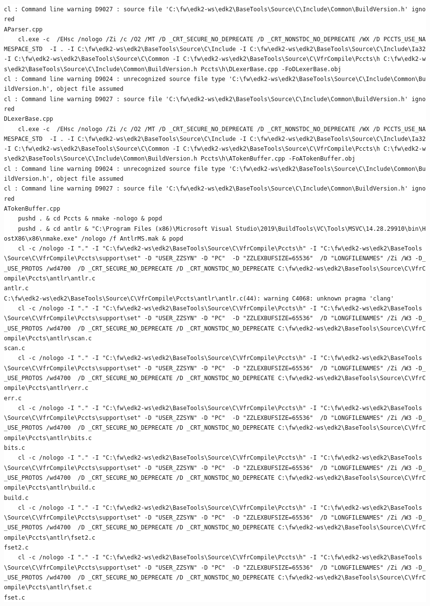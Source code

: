    cl : Command line warning D9027 : source file 'C:\fw\edk2-ws\edk2\BaseTools\Source\C\Include\Common\BuildVersion.h' ignored
    AParser.cpp
    	cl.exe -c  /EHsc /nologo /Zi /c /O2 /MT /D _CRT_SECURE_NO_DEPRECATE /D _CRT_NONSTDC_NO_DEPRECATE /WX /D PCCTS_USE_NAMESPACE_STD  -I . -I C:\fw\edk2-ws\edk2\BaseTools\Source\C\Include -I C:\fw\edk2-ws\edk2\BaseTools\Source\C\Include\Ia32 -I C:\fw\edk2-ws\edk2\BaseTools\Source\C\Common -I C:\fw\edk2-ws\edk2\BaseTools\Source\C\VfrCompile\Pccts\h C:\fw\edk2-ws\edk2\BaseTools\Source\C\Include\Common\BuildVersion.h Pccts\h\DLexerBase.cpp -FoDLexerBase.obj
    cl : Command line warning D9024 : unrecognized source file type 'C:\fw\edk2-ws\edk2\BaseTools\Source\C\Include\Common\BuildVersion.h', object file assumed
    cl : Command line warning D9027 : source file 'C:\fw\edk2-ws\edk2\BaseTools\Source\C\Include\Common\BuildVersion.h' ignored
    DLexerBase.cpp
    	cl.exe -c  /EHsc /nologo /Zi /c /O2 /MT /D _CRT_SECURE_NO_DEPRECATE /D _CRT_NONSTDC_NO_DEPRECATE /WX /D PCCTS_USE_NAMESPACE_STD  -I . -I C:\fw\edk2-ws\edk2\BaseTools\Source\C\Include -I C:\fw\edk2-ws\edk2\BaseTools\Source\C\Include\Ia32 -I C:\fw\edk2-ws\edk2\BaseTools\Source\C\Common -I C:\fw\edk2-ws\edk2\BaseTools\Source\C\VfrCompile\Pccts\h C:\fw\edk2-ws\edk2\BaseTools\Source\C\Include\Common\BuildVersion.h Pccts\h\ATokenBuffer.cpp -FoATokenBuffer.obj
    cl : Command line warning D9024 : unrecognized source file type 'C:\fw\edk2-ws\edk2\BaseTools\Source\C\Include\Common\BuildVersion.h', object file assumed
    cl : Command line warning D9027 : source file 'C:\fw\edk2-ws\edk2\BaseTools\Source\C\Include\Common\BuildVersion.h' ignored
    ATokenBuffer.cpp
    	pushd . & cd Pccts & nmake -nologo & popd
    	pushd . & cd antlr & "C:\Program Files (x86)\Microsoft Visual Studio\2019\BuildTools\VC\Tools\MSVC\14.28.29910\bin\HostX86\x86\nmake.exe" /nologo /f AntlrMS.mak & popd
    	cl -c /nologo -I "." -I "C:\fw\edk2-ws\edk2\BaseTools\Source\C\VfrCompile\Pccts\h" -I "C:\fw\edk2-ws\edk2\BaseTools\Source\C\VfrCompile\Pccts\support\set" -D "USER_ZZSYN" -D "PC"  -D "ZZLEXBUFSIZE=65536"  /D "LONGFILENAMES" /Zi /W3 -D__USE_PROTOS /wd4700  /D _CRT_SECURE_NO_DEPRECATE /D _CRT_NONSTDC_NO_DEPRECATE C:\fw\edk2-ws\edk2\BaseTools\Source\C\VfrCompile\Pccts\antlr\antlr.c
    antlr.c
    C:\fw\edk2-ws\edk2\BaseTools\Source\C\VfrCompile\Pccts\antlr\antlr.c(44): warning C4068: unknown pragma 'clang'
    	cl -c /nologo -I "." -I "C:\fw\edk2-ws\edk2\BaseTools\Source\C\VfrCompile\Pccts\h" -I "C:\fw\edk2-ws\edk2\BaseTools\Source\C\VfrCompile\Pccts\support\set" -D "USER_ZZSYN" -D "PC"  -D "ZZLEXBUFSIZE=65536"  /D "LONGFILENAMES" /Zi /W3 -D__USE_PROTOS /wd4700  /D _CRT_SECURE_NO_DEPRECATE /D _CRT_NONSTDC_NO_DEPRECATE C:\fw\edk2-ws\edk2\BaseTools\Source\C\VfrCompile\Pccts\antlr\scan.c
    scan.c
    	cl -c /nologo -I "." -I "C:\fw\edk2-ws\edk2\BaseTools\Source\C\VfrCompile\Pccts\h" -I "C:\fw\edk2-ws\edk2\BaseTools\Source\C\VfrCompile\Pccts\support\set" -D "USER_ZZSYN" -D "PC"  -D "ZZLEXBUFSIZE=65536"  /D "LONGFILENAMES" /Zi /W3 -D__USE_PROTOS /wd4700  /D _CRT_SECURE_NO_DEPRECATE /D _CRT_NONSTDC_NO_DEPRECATE C:\fw\edk2-ws\edk2\BaseTools\Source\C\VfrCompile\Pccts\antlr\err.c
    err.c
    	cl -c /nologo -I "." -I "C:\fw\edk2-ws\edk2\BaseTools\Source\C\VfrCompile\Pccts\h" -I "C:\fw\edk2-ws\edk2\BaseTools\Source\C\VfrCompile\Pccts\support\set" -D "USER_ZZSYN" -D "PC"  -D "ZZLEXBUFSIZE=65536"  /D "LONGFILENAMES" /Zi /W3 -D__USE_PROTOS /wd4700  /D _CRT_SECURE_NO_DEPRECATE /D _CRT_NONSTDC_NO_DEPRECATE C:\fw\edk2-ws\edk2\BaseTools\Source\C\VfrCompile\Pccts\antlr\bits.c
    bits.c
    	cl -c /nologo -I "." -I "C:\fw\edk2-ws\edk2\BaseTools\Source\C\VfrCompile\Pccts\h" -I "C:\fw\edk2-ws\edk2\BaseTools\Source\C\VfrCompile\Pccts\support\set" -D "USER_ZZSYN" -D "PC"  -D "ZZLEXBUFSIZE=65536"  /D "LONGFILENAMES" /Zi /W3 -D__USE_PROTOS /wd4700  /D _CRT_SECURE_NO_DEPRECATE /D _CRT_NONSTDC_NO_DEPRECATE C:\fw\edk2-ws\edk2\BaseTools\Source\C\VfrCompile\Pccts\antlr\build.c
    build.c
    	cl -c /nologo -I "." -I "C:\fw\edk2-ws\edk2\BaseTools\Source\C\VfrCompile\Pccts\h" -I "C:\fw\edk2-ws\edk2\BaseTools\Source\C\VfrCompile\Pccts\support\set" -D "USER_ZZSYN" -D "PC"  -D "ZZLEXBUFSIZE=65536"  /D "LONGFILENAMES" /Zi /W3 -D__USE_PROTOS /wd4700  /D _CRT_SECURE_NO_DEPRECATE /D _CRT_NONSTDC_NO_DEPRECATE C:\fw\edk2-ws\edk2\BaseTools\Source\C\VfrCompile\Pccts\antlr\fset2.c
    fset2.c
    	cl -c /nologo -I "." -I "C:\fw\edk2-ws\edk2\BaseTools\Source\C\VfrCompile\Pccts\h" -I "C:\fw\edk2-ws\edk2\BaseTools\Source\C\VfrCompile\Pccts\support\set" -D "USER_ZZSYN" -D "PC"  -D "ZZLEXBUFSIZE=65536"  /D "LONGFILENAMES" /Zi /W3 -D__USE_PROTOS /wd4700  /D _CRT_SECURE_NO_DEPRECATE /D _CRT_NONSTDC_NO_DEPRECATE C:\fw\edk2-ws\edk2\BaseTools\Source\C\VfrCompile\Pccts\antlr\fset.c
    fset.c